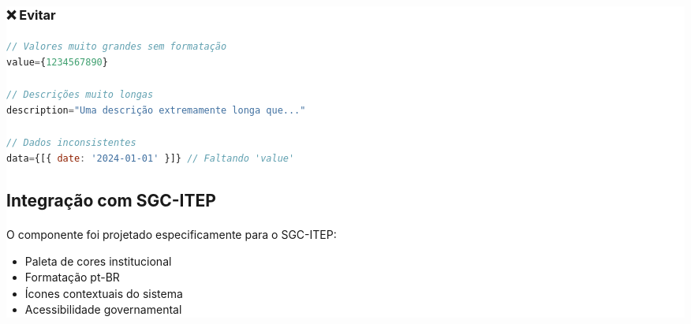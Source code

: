 ### ❌ **Evitar**
```jsx
// Valores muito grandes sem formatação
value={1234567890}

// Descrições muito longas
description="Uma descrição extremamente longa que..."

// Dados inconsistentes
data={[{ date: '2024-01-01' }]} // Faltando 'value'
```

## Integração com SGC-ITEP

O componente foi projetado especificamente para o SGC-ITEP:
- Paleta de cores institucional
- Formatação pt-BR
- Ícones contextuais do sistema
- Acessibilidade governamental